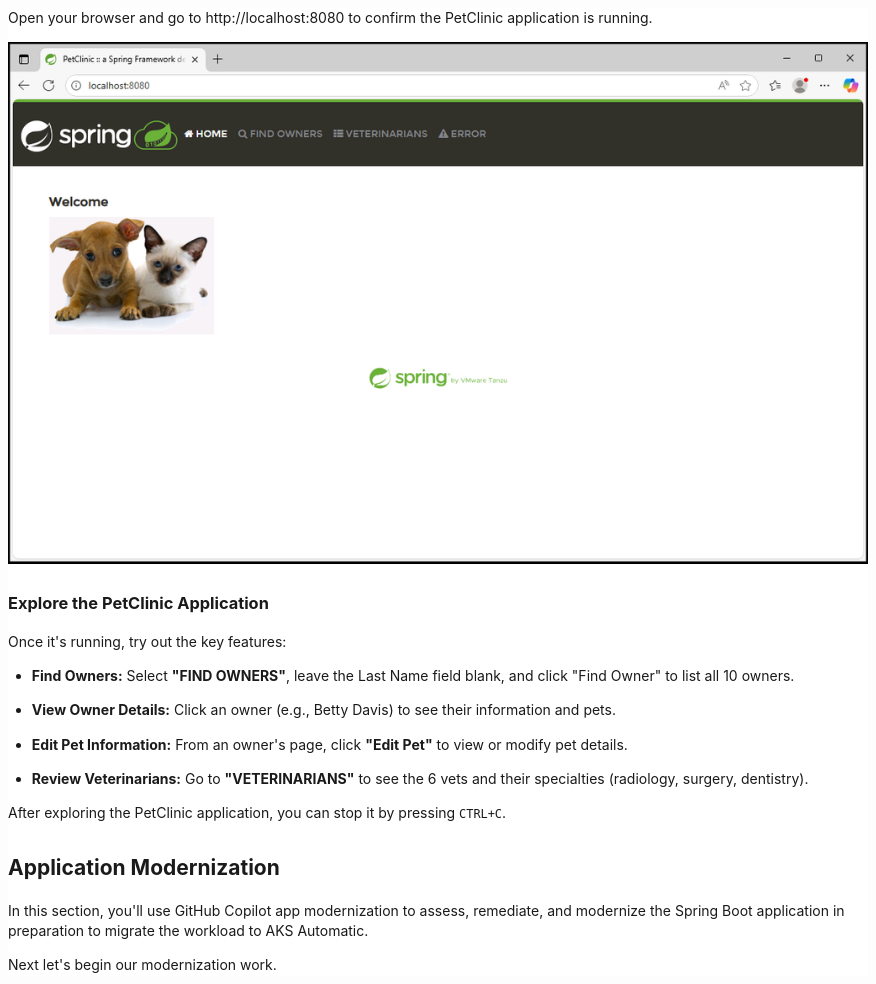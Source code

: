 Open your browser and go to http://localhost:8080 to confirm the PetClinic application is running.

   ![PetClinic Application Running](assets/migrate-to-aks-automatic/petclinic-app-running.png)

### Explore the PetClinic Application

Once it's running, try out the key features:

- **Find Owners:** Select **"FIND OWNERS"**, leave the Last Name field blank, and click "Find Owner" to list all 10 owners.

- **View Owner Details:** Click an owner (e.g., Betty Davis) to see their information and pets.

- **Edit Pet Information:** From an owner's page, click **"Edit Pet"** to view or modify pet details.

- **Review Veterinarians:** Go to **"VETERINARIANS"** to see the 6 vets and their specialties (radiology, surgery, dentistry).

After exploring the PetClinic application, you can stop it by pressing `CTRL+C`.

## Application Modernization

In this section, you'll use GitHub Copilot app modernization to assess, remediate, and modernize the Spring Boot application in preparation to migrate the workload to AKS Automatic.

Next let's begin our modernization work.
